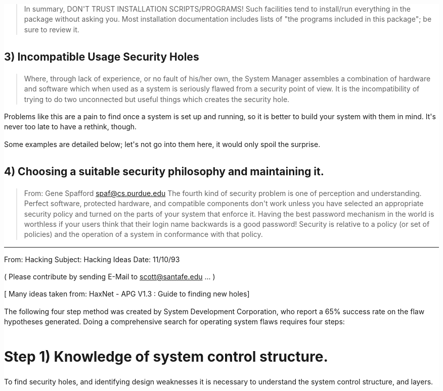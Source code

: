 > 
> In summary, DON'T TRUST INSTALLATION SCRIPTS/PROGRAMS!  Such facilities
> tend to install/run everything in the package without asking you.  Most
> installation documentation includes lists of "the programs included in
> this package"; be sure to review it.

## 3) Incompatible Usage Security Holes

> Where, through lack of experience, or no fault of his/her own, the
System Manager assembles a combination of hardware and software which
when used as a system is seriously flawed from a security point of view.
It is the incompatibility of trying to do two unconnected but useful
things which creates the security hole.

Problems like this are a pain to find once a system is set up and
running, so it is better to build your system with them in mind.  It's
never too late to have a rethink, though.

Some examples are detailed below; let's not go into them here, it would
only spoil the surprise.

## 4) Choosing a suitable security philosophy and maintaining it.

> From: Gene Spafford <spaf@cs.purdue.edu>
> The fourth kind of security problem is one of perception and
> understanding.  Perfect software, protected hardware, and compatible
> components don't work unless you have selected an appropriate security
> policy and turned on the parts of your system that enforce it.  Having
> the best password mechanism in the world is worthless if your users
> think that their login name backwards is a good password! Security is
> relative to a policy (or set of policies) and the operation of a system
> in conformance with that policy.

---

From: Hacking
Subject: Hacking Ideas
Date: 11/10/93

( Please contribute by sending E-Mail to <scott@santafe.edu> ... )

[ Many ideas taken from: HaxNet - APG V1.3 : Guide to finding new holes]

The following four step method was created by System Development
Corporation, who report a 65% success rate on the flaw hypotheses
generated.  Doing a comprehensive search for operating system flaws
requires four steps:

Step 1) Knowledge of system control structure.
===============================================

To find security holes, and identifying design weaknesses it is
necessary to understand the system control structure, and layers.
